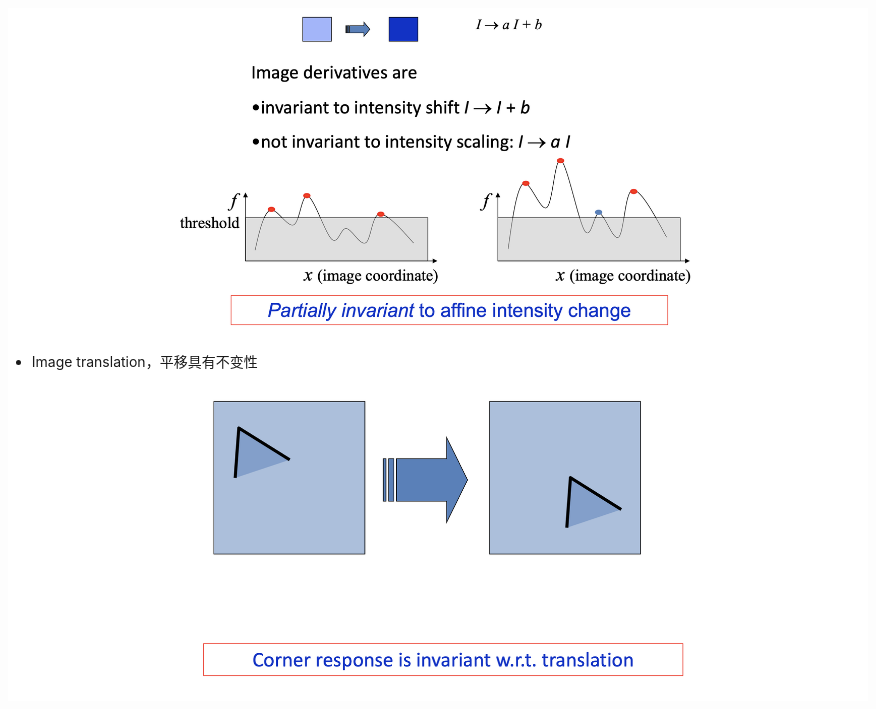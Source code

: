 <center><img src=./figures/2024-12-01-22-21-07.png width=60%></center>

+ Image translation，平移具有不变性

<center><img src=./figures/2024-12-01-22-21-39.png width=60%></center>
